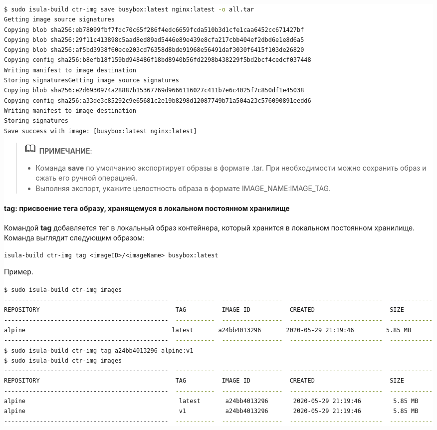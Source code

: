 ```sh
$ sudo isula-build ctr-img save busybox:latest nginx:latest -o all.tar
Getting image source signatures
Copying blob sha256:eb78099fbf7fdc70c65f286f4edc6659fcda510b3d1cfe1caa6452cc671427bf
Copying blob sha256:29f11c413898c5aad8ed89ad5446e89e439e8cfa217cbb404ef2dbd6e1e8d6a5
Copying blob sha256:af5bd3938f60ece203cd76358d8bde91968e56491daf3030f6415f103de26820
Copying config sha256:b8efb18f159bd948486f18bd8940b56fd2298b438229f5bd2bcf4cedcf037448
Writing manifest to image destination
Storing signaturesGetting image source signatures
Copying blob sha256:e2d6930974a28887b15367769d9666116027c411b7e6c4025f7c850df1e45038
Copying config sha256:a33de3c85292c9e65681c2e19b8298d12087749b71a504a23c576090891eedd6
Writing manifest to image destination
Storing signatures
Save success with image: [busybox:latest nginx:latest]
```

> ![](./public_sys-resources/icon-note.gif) **ПРИМЕЧАНИЕ**:
> 
> - Команда **save** по умолчанию экспортирует образы в формате .tar. При необходимости можно сохранить образ и сжать его ручной операцией.
> - Выполняя экспорт, укажите целостность образа в формате IMAGE\_NAME:IMAGE\_TAG.

#### tag: присвоение тега образу, хранящемуся в локальном постоянном хранилище

Командой **tag** добавляется тег в локальный образ контейнера, который хранится в локальном постоянном хранилище. Команда выглядит следующим образом:

```
isula-build ctr-img tag <imageID>/<imageName> busybox:latest
```

Пример.

```sh
$ sudo isula-build ctr-img images
----------------------------------------------  -----------  -----------------  --------------------------  ------------ 
REPOSITORY                                      TAG          IMAGE ID           CREATED                     SIZE
----------------------------------------------  -----------  -----------------  --------------------------  ------------
alpine                                         latest       a24bb4013296       2020-05-29 21:19:46         5.85 MB
----------------------------------------------  -----------  -----------------  --------------------------  ------------
$ sudo isula-build ctr-img tag a24bb4013296 alpine:v1
$ sudo isula-build ctr-img images
----------------------------------------------  -----------  -----------------  --------------------------  ------------
REPOSITORY                                      TAG          IMAGE ID           CREATED                     SIZE
----------------------------------------------  -----------  -----------------  --------------------------  ------------
alpine                                           latest       a24bb4013296       2020-05-29 21:19:46         5.85 MB
alpine                                           v1           a24bb4013296       2020-05-29 21:19:46         5.85 MB
----------------------------------------------  -----------  -----------------  --------------------------  ------------
```
